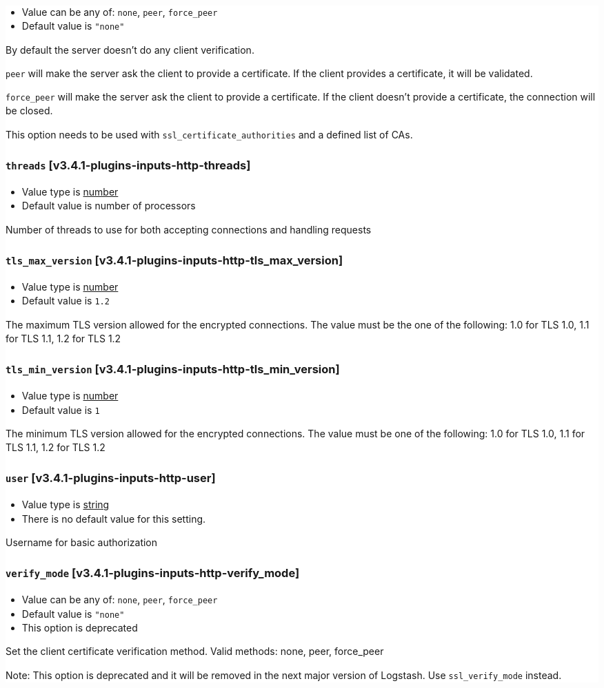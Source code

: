 * Value can be any of: `none`, `peer`, `force_peer`
* Default value is `"none"`

By default the server doesn’t do any client verification.

`peer` will make the server ask the client to provide a certificate. If the client provides a certificate, it will be validated.

`force_peer` will make the server ask the client to provide a certificate. If the client doesn’t provide a certificate, the connection will be closed.

This option needs to be used with `ssl_certificate_authorities` and a defined list of CAs.


### `threads` [v3.4.1-plugins-inputs-http-threads]

* Value type is [number](logstash://reference/configuration-file-structure.md#number)
* Default value is number of processors

Number of threads to use for both accepting connections and handling requests


### `tls_max_version` [v3.4.1-plugins-inputs-http-tls_max_version]

* Value type is [number](logstash://reference/configuration-file-structure.md#number)
* Default value is `1.2`

The maximum TLS version allowed for the encrypted connections. The value must be the one of the following: 1.0 for TLS 1.0, 1.1 for TLS 1.1, 1.2 for TLS 1.2


### `tls_min_version` [v3.4.1-plugins-inputs-http-tls_min_version]

* Value type is [number](logstash://reference/configuration-file-structure.md#number)
* Default value is `1`

The minimum TLS version allowed for the encrypted connections. The value must be one of the following: 1.0 for TLS 1.0, 1.1 for TLS 1.1, 1.2 for TLS 1.2


### `user` [v3.4.1-plugins-inputs-http-user]

* Value type is [string](logstash://reference/configuration-file-structure.md#string)
* There is no default value for this setting.

Username for basic authorization


### `verify_mode` [v3.4.1-plugins-inputs-http-verify_mode]

* Value can be any of: `none`, `peer`, `force_peer`
* Default value is `"none"`
* This option is deprecated

Set the client certificate verification method. Valid methods: none, peer, force_peer

Note: This option is deprecated and it will be removed in the next major version of Logstash. Use `ssl_verify_mode` instead.
